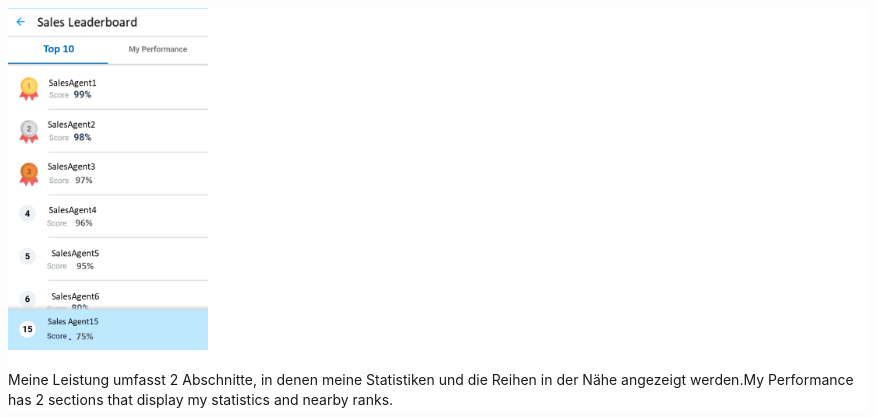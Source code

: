 <img src="../Leaderboard/Leaderboard_Images/1.png" width="200">

<span data-ttu-id="0ad3e-112">Meine Leistung umfasst 2 Abschnitte, in denen meine Statistiken und die Reihen in der Nähe angezeigt werden.</span><span class="sxs-lookup"><span data-stu-id="0ad3e-112">My Performance has 2 sections that display my statistics and nearby ranks.</span></span> 
